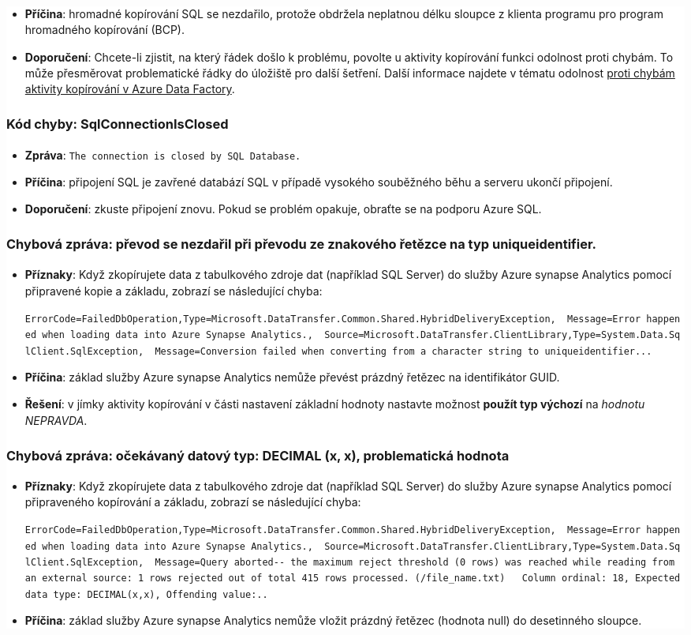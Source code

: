 - **Příčina**: hromadné kopírování SQL se nezdařilo, protože obdržela neplatnou délku sloupce z klienta programu pro program hromadného kopírování (BCP).

- **Doporučení**: Chcete-li zjistit, na který řádek došlo k problému, povolte u aktivity kopírování funkci odolnost proti chybám. To může přesměrovat problematické řádky do úložiště pro další šetření. Další informace najdete v tématu odolnost [proti chybám aktivity kopírování v Azure Data Factory](./copy-activity-fault-tolerance.md).


### <a name="error-code-sqlconnectionisclosed"></a>Kód chyby: SqlConnectionIsClosed

- **Zpráva**: `The connection is closed by SQL Database.`

- **Příčina**: připojení SQL je zavřené databází SQL v případě vysokého souběžného běhu a serveru ukončí připojení.

- **Doporučení**: zkuste připojení znovu. Pokud se problém opakuje, obraťte se na podporu Azure SQL.


### <a name="error-message-conversion-failed-when-converting-from-a-character-string-to-uniqueidentifier"></a>Chybová zpráva: převod se nezdařil při převodu ze znakového řetězce na typ uniqueidentifier.

- **Příznaky**: Když zkopírujete data z tabulkového zdroje dat (například SQL Server) do služby Azure synapse Analytics pomocí připravené kopie a základu, zobrazí se následující chyba:

   `ErrorCode=FailedDbOperation,Type=Microsoft.DataTransfer.Common.Shared.HybridDeliveryException, 
    Message=Error happened when loading data into Azure Synapse Analytics., 
    Source=Microsoft.DataTransfer.ClientLibrary,Type=System.Data.SqlClient.SqlException, 
    Message=Conversion failed when converting from a character string to uniqueidentifier...`

- **Příčina**: základ služby Azure synapse Analytics nemůže převést prázdný řetězec na identifikátor GUID.

- **Řešení**: v jímky aktivity kopírování v části nastavení základní hodnoty nastavte možnost **použít typ výchozí** na *hodnotu NEPRAVDA*.


### <a name="error-message-expected-data-type-decimalxx-offending-value"></a>Chybová zpráva: očekávaný datový typ: DECIMAL (x, x), problematická hodnota

- **Příznaky**: Když zkopírujete data z tabulkového zdroje dat (například SQL Server) do služby Azure synapse Analytics pomocí připraveného kopírování a základu, zobrazí se následující chyba:

    `ErrorCode=FailedDbOperation,Type=Microsoft.DataTransfer.Common.Shared.HybridDeliveryException, 
    Message=Error happened when loading data into Azure Synapse Analytics., 
    Source=Microsoft.DataTransfer.ClientLibrary,Type=System.Data.SqlClient.SqlException, 
    Message=Query aborted-- the maximum reject threshold (0 rows) was reached while reading from an external source: 1 rows rejected out of total 415 rows processed. (/file_name.txt)  
    Column ordinal: 18, Expected data type: DECIMAL(x,x), Offending value:..`

- **Příčina**: základ služby Azure synapse Analytics nemůže vložit prázdný řetězec (hodnota null) do desetinného sloupce.
